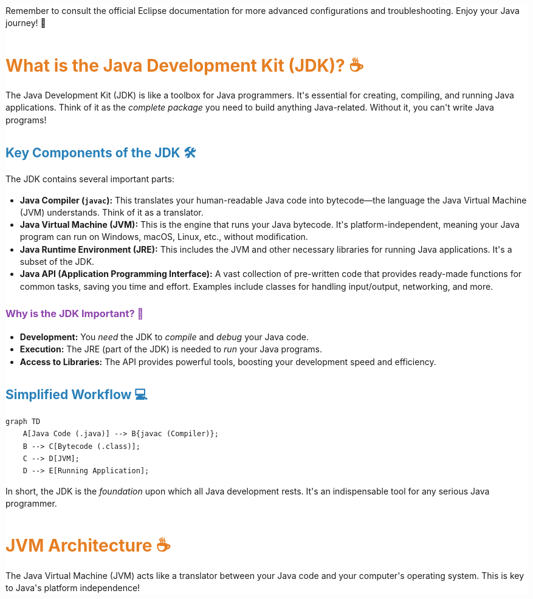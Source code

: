 Remember to consult the official Eclipse documentation for more advanced configurations and troubleshooting.  Enjoy your Java journey! 🎉


# <span style="color:#e67e22">What is the Java Development Kit (JDK)? ☕</span>

The Java Development Kit (JDK) is like a toolbox for Java programmers.  It's essential for creating, compiling, and running Java applications. Think of it as the *complete package* you need to build anything Java-related.  Without it, you can't write Java programs!


## <span style="color:#2980b9">Key Components of the JDK 🛠️</span>

The JDK contains several important parts:

* **Java Compiler (`javac`):** This translates your human-readable Java code into bytecode—the language the Java Virtual Machine (JVM) understands.  Think of it as a translator.
* **Java Virtual Machine (JVM):**  This is the engine that runs your Java bytecode. It's platform-independent, meaning your Java program can run on Windows, macOS, Linux, etc., without modification.
* **Java Runtime Environment (JRE):**  This includes the JVM and other necessary libraries for running Java applications. It's a subset of the JDK.
* **Java API (Application Programming Interface):** A vast collection of pre-written code that provides ready-made functions for common tasks, saving you time and effort.  Examples include classes for handling input/output, networking, and more.


### <span style="color:#8e44ad">Why is the JDK Important? 🤔</span>

* **Development:**  You *need* the JDK to *compile* and *debug* your Java code.
* **Execution:** The JRE (part of the JDK) is needed to *run* your Java programs.
* **Access to Libraries:** The API provides powerful tools, boosting your development speed and efficiency.

## <span style="color:#2980b9">Simplified Workflow 💻</span>

```mermaid
graph TD
    A[Java Code (.java)] --> B{javac (Compiler)};
    B --> C[Bytecode (.class)];
    C --> D[JVM];
    D --> E[Running Application];
```

In short, the JDK is the *foundation* upon which all Java development rests.  It's an indispensable tool for any serious Java programmer.


# <span style="color:#e67e22">JVM Architecture ☕</span>

The Java Virtual Machine (JVM) acts like a translator between your Java code and your computer's operating system.  This is key to Java's platform independence!
